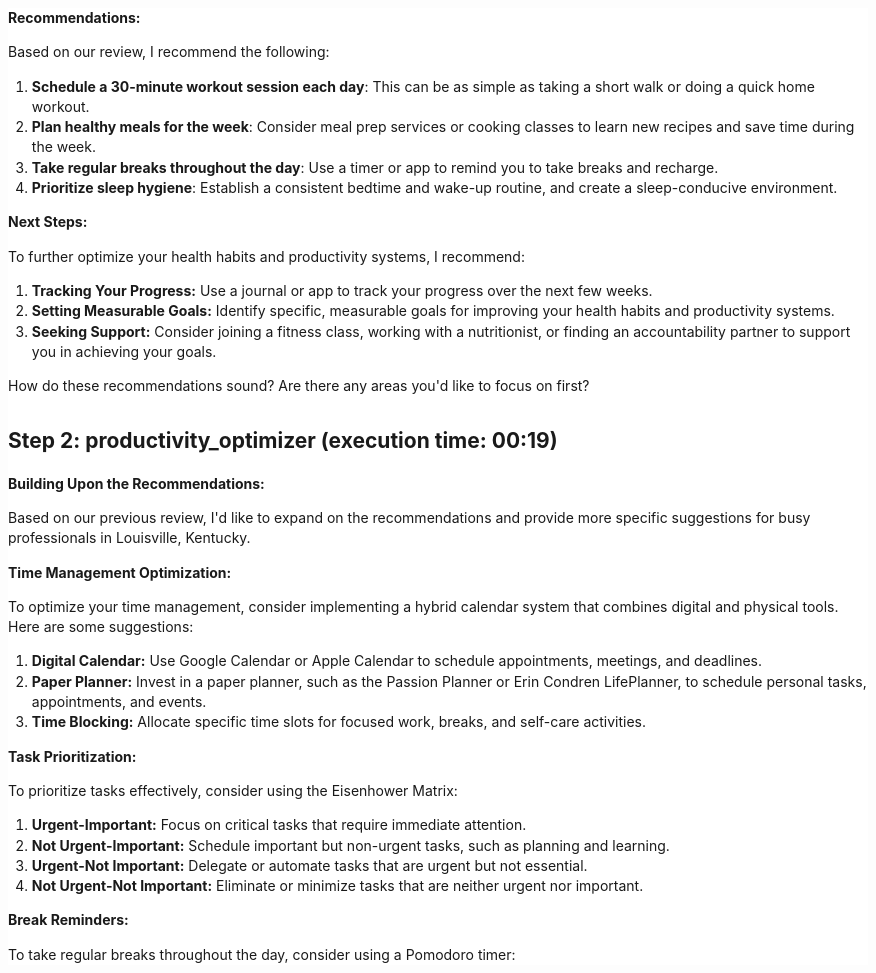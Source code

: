 **Recommendations:**

Based on our review, I recommend the following:

1. **Schedule a 30-minute workout session each day**: This can be as simple as taking a short walk or doing a quick home workout.
2. **Plan healthy meals for the week**: Consider meal prep services or cooking classes to learn new recipes and save time during the week.
3. **Take regular breaks throughout the day**: Use a timer or app to remind you to take breaks and recharge.
4. **Prioritize sleep hygiene**: Establish a consistent bedtime and wake-up routine, and create a sleep-conducive environment.

**Next Steps:**

To further optimize your health habits and productivity systems, I recommend:

1. **Tracking Your Progress:** Use a journal or app to track your progress over the next few weeks.
2. **Setting Measurable Goals:** Identify specific, measurable goals for improving your health habits and productivity systems.
3. **Seeking Support:** Consider joining a fitness class, working with a nutritionist, or finding an accountability partner to support you in achieving your goals.

How do these recommendations sound? Are there any areas you'd like to focus on first?

## Step 2: productivity_optimizer (execution time: 00:19)

**Building Upon the Recommendations:**

Based on our previous review, I'd like to expand on the recommendations and provide more specific suggestions for busy professionals in Louisville, Kentucky.

**Time Management Optimization:**

To optimize your time management, consider implementing a hybrid calendar system that combines digital and physical tools. Here are some suggestions:

1. **Digital Calendar:** Use Google Calendar or Apple Calendar to schedule appointments, meetings, and deadlines.
2. **Paper Planner:** Invest in a paper planner, such as the Passion Planner or Erin Condren LifePlanner, to schedule personal tasks, appointments, and events.
3. **Time Blocking:** Allocate specific time slots for focused work, breaks, and self-care activities.

**Task Prioritization:**

To prioritize tasks effectively, consider using the Eisenhower Matrix:

1. **Urgent-Important:** Focus on critical tasks that require immediate attention.
2. **Not Urgent-Important:** Schedule important but non-urgent tasks, such as planning and learning.
3. **Urgent-Not Important:** Delegate or automate tasks that are urgent but not essential.
4. **Not Urgent-Not Important:** Eliminate or minimize tasks that are neither urgent nor important.

**Break Reminders:**

To take regular breaks throughout the day, consider using a Pomodoro timer:
